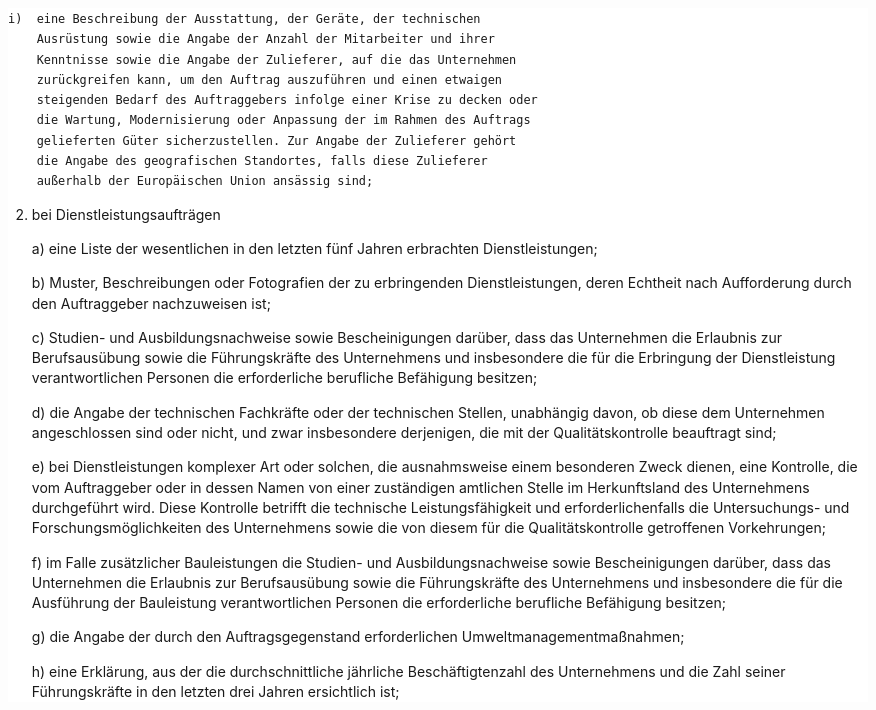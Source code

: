 
    i)  eine Beschreibung der Ausstattung, der Geräte, der technischen
        Ausrüstung sowie die Angabe der Anzahl der Mitarbeiter und ihrer
        Kenntnisse sowie die Angabe der Zulieferer, auf die das Unternehmen
        zurückgreifen kann, um den Auftrag auszuführen und einen etwaigen
        steigenden Bedarf des Auftraggebers infolge einer Krise zu decken oder
        die Wartung, Modernisierung oder Anpassung der im Rahmen des Auftrags
        gelieferten Güter sicherzustellen. Zur Angabe der Zulieferer gehört
        die Angabe des geografischen Standortes, falls diese Zulieferer
        außerhalb der Europäischen Union ansässig sind;





2.  bei Dienstleistungsaufträgen

    a)  eine Liste der wesentlichen in den letzten fünf Jahren erbrachten
        Dienstleistungen;


    b)  Muster, Beschreibungen oder Fotografien der zu erbringenden
        Dienstleistungen, deren Echtheit nach Aufforderung durch den
        Auftraggeber nachzuweisen ist;


    c)  Studien- und Ausbildungsnachweise sowie Bescheinigungen darüber, dass
        das Unternehmen die Erlaubnis zur Berufsausübung sowie die
        Führungskräfte des Unternehmens und insbesondere die für die
        Erbringung der Dienstleistung verantwortlichen Personen die
        erforderliche berufliche Befähigung besitzen;


    d)  die Angabe der technischen Fachkräfte oder der technischen Stellen,
        unabhängig davon, ob diese dem Unternehmen angeschlossen sind oder
        nicht, und zwar insbesondere derjenigen, die mit der
        Qualitätskontrolle beauftragt sind;


    e)  bei Dienstleistungen komplexer Art oder solchen, die ausnahmsweise
        einem besonderen Zweck dienen, eine Kontrolle, die vom Auftraggeber
        oder in dessen Namen von einer zuständigen amtlichen Stelle im
        Herkunftsland des Unternehmens durchgeführt wird. Diese Kontrolle
        betrifft die technische Leistungsfähigkeit und erforderlichenfalls die
        Untersuchungs- und Forschungsmöglichkeiten des Unternehmens sowie die
        von diesem für die Qualitätskontrolle getroffenen Vorkehrungen;


    f)  im Falle zusätzlicher Bauleistungen die Studien- und
        Ausbildungsnachweise sowie Bescheinigungen darüber, dass das
        Unternehmen die Erlaubnis zur Berufsausübung sowie die Führungskräfte
        des Unternehmens und insbesondere die für die Ausführung der
        Bauleistung verantwortlichen Personen die erforderliche berufliche
        Befähigung besitzen;


    g)  die Angabe der durch den Auftragsgegenstand erforderlichen
        Umweltmanagementmaßnahmen;


    h)  eine Erklärung, aus der die durchschnittliche jährliche
        Beschäftigtenzahl des Unternehmens und die Zahl seiner Führungskräfte
        in den letzten drei Jahren ersichtlich ist;
